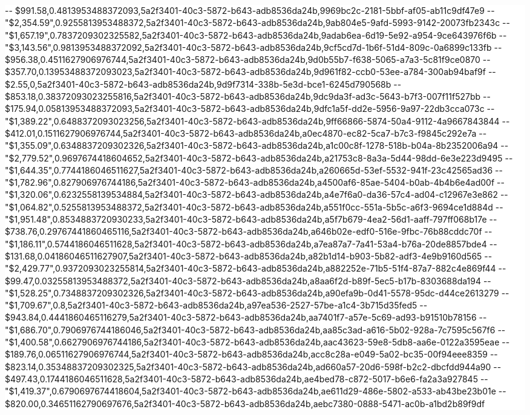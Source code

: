 -- $991.58,0.4813953488372093,5a2f3401-40c3-5872-b643-adb8536da24b,9969bc2c-2181-5bbf-af05-ab11c9df47e9
-- "$2,354.59",0.9255813953488372,5a2f3401-40c3-5872-b643-adb8536da24b,9ab804e5-9afd-5993-9142-20073fb2343c
-- "$1,657.19",0.7837209302325582,5a2f3401-40c3-5872-b643-adb8536da24b,9adab6ea-6d19-5e92-a954-9ce643976f6b
-- "$3,143.56",0.9813953488372092,5a2f3401-40c3-5872-b643-adb8536da24b,9cf5cd7d-1b6f-51d4-809c-0a6899c133fb
-- $956.38,0.4511627906976744,5a2f3401-40c3-5872-b643-adb8536da24b,9d0b55b7-f638-5065-a7a3-5c81f9ce0870
-- $357.70,0.13953488372093023,5a2f3401-40c3-5872-b643-adb8536da24b,9d961f82-ccb0-53ee-a784-300ab94baf9f
-- $2.55,0,5a2f3401-40c3-5872-b643-adb8536da24b,9d9f7314-338b-5e3d-bce1-6245d790568b
-- $853.18,0.38372093023255816,5a2f3401-40c3-5872-b643-adb8536da24b,9dc9da3f-ad3c-5643-b7f3-007f11f527bb
-- $175.94,0.05813953488372093,5a2f3401-40c3-5872-b643-adb8536da24b,9dfc1a5f-dd2e-5956-9a97-22db3cca073c
-- "$1,389.22",0.6488372093023256,5a2f3401-40c3-5872-b643-adb8536da24b,9ff66866-5874-50a4-9112-4a9667843844
-- $412.01,0.1511627906976744,5a2f3401-40c3-5872-b643-adb8536da24b,a0ec4870-ec82-5ca7-b7c3-f9845c292e7a
-- "$1,355.09",0.6348837209302326,5a2f3401-40c3-5872-b643-adb8536da24b,a1c00c8f-1278-518b-b04a-8b2352006a94
-- "$2,779.52",0.9697674418604652,5a2f3401-40c3-5872-b643-adb8536da24b,a21753c8-8a3a-5d44-98dd-6e3e223d9495
-- "$1,644.35",0.7744186046511627,5a2f3401-40c3-5872-b643-adb8536da24b,a260665d-53ef-5532-941f-23c42565ad36
-- "$1,782.96",0.827906976744186,5a2f3401-40c3-5872-b643-adb8536da24b,a4500af6-85ae-5404-b0ab-4b4b6e4ad00f
-- "$1,320.06",0.6232558139534884,5a2f3401-40c3-5872-b643-adb8536da24b,a4e7f6a0-da36-57c4-ad04-c12967e3e862
-- "$1,064.82",0.5255813953488372,5a2f3401-40c3-5872-b643-adb8536da24b,a551f0cc-551a-5b5c-a6f3-9694ce1d884d
-- "$1,951.48",0.8534883720930233,5a2f3401-40c3-5872-b643-adb8536da24b,a5f7b679-4ea2-56d1-aaff-797ff068b17e
-- $738.76,0.29767441860465116,5a2f3401-40c3-5872-b643-adb8536da24b,a646b02e-edf0-516e-9fbc-76b88cddc70f
-- "$1,186.11",0.5744186046511628,5a2f3401-40c3-5872-b643-adb8536da24b,a7ea87a7-7a41-53a4-b76a-20de8857bde4
-- $131.68,0.04186046511627907,5a2f3401-40c3-5872-b643-adb8536da24b,a82b1d14-b903-5b82-adf3-4e9b9160d565
-- "$2,429.77",0.9372093023255814,5a2f3401-40c3-5872-b643-adb8536da24b,a882252e-71b5-51f4-87a7-882c4e869f44
-- $99.47,0.03255813953488372,5a2f3401-40c3-5872-b643-adb8536da24b,a8aa6f2d-b89f-5ec5-b17b-8303688da194
-- "$1,528.25",0.7348837209302326,5a2f3401-40c3-5872-b643-adb8536da24b,a90efa9b-0d41-5578-95dc-d44ce2613279
-- "$1,709.67",0.8,5a2f3401-40c3-5872-b643-adb8536da24b,a97ea536-2527-57be-a1c4-3b715d35fed5
-- $943.84,0.4441860465116279,5a2f3401-40c3-5872-b643-adb8536da24b,aa7401f7-a57e-5c69-ad93-b91510b78156
-- "$1,686.70",0.7906976744186046,5a2f3401-40c3-5872-b643-adb8536da24b,aa85c3ad-a616-5b02-928a-7c7595c567f6
-- "$1,400.58",0.6627906976744186,5a2f3401-40c3-5872-b643-adb8536da24b,aac43623-59e8-5db8-aa6e-0122a3595eae
-- $189.76,0.06511627906976744,5a2f3401-40c3-5872-b643-adb8536da24b,acc8c28a-e049-5a02-bc35-00f94eee8359
-- $823.14,0.35348837209302325,5a2f3401-40c3-5872-b643-adb8536da24b,ad660a57-20d6-598f-b2c2-dbcfdd944a90
-- $497.43,0.1744186046511628,5a2f3401-40c3-5872-b643-adb8536da24b,ae4bed78-c872-5017-b6e6-fa2a3a927845
-- "$1,419.37",0.6790697674418604,5a2f3401-40c3-5872-b643-adb8536da24b,ae611d29-486e-5802-a533-ab43be23b01e
-- $820.00,0.34651162790697676,5a2f3401-40c3-5872-b643-adb8536da24b,aebc7380-0888-5471-ac0b-a1bd2b89f9df